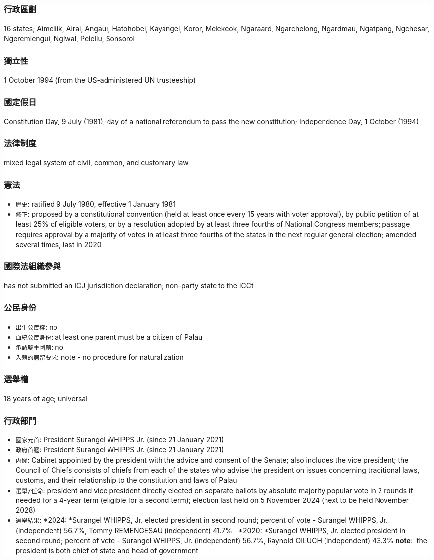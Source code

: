 ### 行政區劃
16 states; Aimeliik, Airai, Angaur, Hatohobei, Kayangel, Koror, Melekeok, Ngaraard, Ngarchelong, Ngardmau, Ngatpang, Ngchesar, Ngeremlengui, Ngiwal, Peleliu, Sonsorol

### 獨立性
1 October 1994 (from the US-administered UN trusteeship)

### 國定假日
Constitution Day, 9 July (1981), day of a national referendum to pass the new constitution; Independence Day, 1 October (1994)

### 法律制度
mixed legal system of civil, common, and customary law

### 憲法
- `歷史`: ratified 9 July 1980, effective 1 January 1981
- `修正`: proposed by a constitutional convention (held at least once every 15 years with voter approval), by public petition of at least 25% of eligible voters, or by a resolution adopted by at least three fourths of National Congress members; passage requires approval by a majority of votes in at least three fourths of the states in the next regular general election; amended several times, last in 2020

### 國際法組織參與
has not submitted an ICJ jurisdiction declaration; non-party state to the ICCt

### 公民身份
- `出生公民權`: no
- `血統公民身份`: at least one parent must be a citizen of Palau
- `承認雙重國籍`: no
- `入籍的居留要求`: note - no procedure for naturalization

### 選舉權
18 years of age; universal

### 行政部門
- `國家元首`: President Surangel WHIPPS Jr. (since 21 January 2021)
- `政府首腦`: President Surangel WHIPPS Jr. (since 21 January 2021)
- `内閣`: Cabinet appointed by the president with the advice and consent of the Senate; also includes the vice president; the Council of Chiefs consists of chiefs from each of the states who advise the president on issues concerning traditional laws, customs, and their relationship to the constitution and laws of Palau
- `選舉/任命`: president and vice president directly elected on separate ballots by absolute majority popular vote in 2 rounds if needed for a 4-year term (eligible for a second term); election last held on 5 November 2024 (next to be held November 2028)
- `選舉結果`: *2024: *Surangel WHIPPS, Jr. elected president in second round; percent of vote - Surangel WHIPPS, Jr. (independent) 56.7%, Tommy REMENGESAU (independent) 41.7%   *2020: *Surangel WHIPPS, Jr. elected president in second round; percent of vote - Surangel WHIPPS, Jr. (independent) 56.7%, Raynold OILUCH (independent) 43.3%
**note**:  the president is both chief of state and head of government
